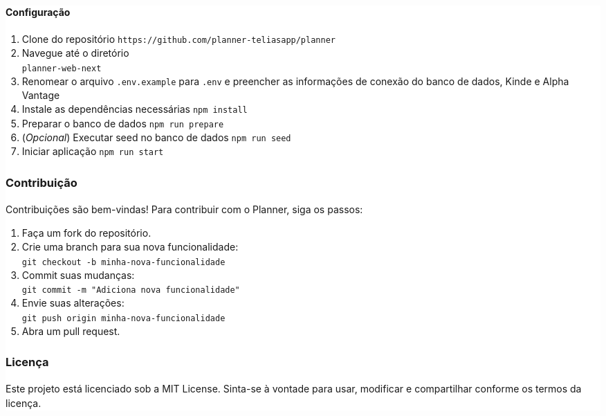 #### Configuração

1. Clone do repositório
   `https://github.com/planner-teliasapp/planner`
1. Navegue até o diretório  
   `planner-web-next`
1. Renomear o arquivo `.env.example` para `.env` e preencher as informações de conexão do banco de dados, Kinde e Alpha Vantage
1. Instale as dependências necessárias
   `npm install`
1. Preparar o banco de dados
   `npm run prepare`
1. (_Opcional_) Executar seed no banco de dados
   `npm run seed`
1. Iniciar aplicação
   `npm run start`

### Contribuição

Contribuições são bem-vindas! Para contribuir com o Planner, siga os passos:

1. Faça um fork do repositório.
2. Crie uma branch para sua nova funcionalidade:  
   `git checkout -b minha-nova-funcionalidade`
3. Commit suas mudanças:  
   `git commit -m "Adiciona nova funcionalidade"`
4. Envie suas alterações:  
   `git push origin minha-nova-funcionalidade`
5. Abra um pull request.

### Licença

Este projeto está licenciado sob a MIT License. Sinta-se à vontade para usar, modificar e compartilhar conforme os termos da licença.
